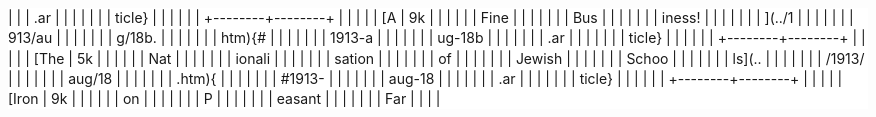 |                       | | .ar    |        |   |                       |
|                       | | ticle} |        |   |                       |
|                       | +--------+--------+   |                       |
|                       | | [A     | 9k     |   |                       |
|                       | | Fine   |        |   |                       |
|                       | | Bus    |        |   |                       |
|                       | | iness! |        |   |                       |
|                       | | ](../1 |        |   |                       |
|                       | | 913/au |        |   |                       |
|                       | | g/18b. |        |   |                       |
|                       | | htm){# |        |   |                       |
|                       | | 1913-a |        |   |                       |
|                       | | ug-18b |        |   |                       |
|                       | | .ar    |        |   |                       |
|                       | | ticle} |        |   |                       |
|                       | +--------+--------+   |                       |
|                       | | [The   | 5k     |   |                       |
|                       | | Nat    |        |   |                       |
|                       | | ionali |        |   |                       |
|                       | | sation |        |   |                       |
|                       | | of     |        |   |                       |
|                       | | Jewish |        |   |                       |
|                       | | Schoo  |        |   |                       |
|                       | | ls](.. |        |   |                       |
|                       | | /1913/ |        |   |                       |
|                       | | aug/18 |        |   |                       |
|                       | | .htm){ |        |   |                       |
|                       | | #1913- |        |   |                       |
|                       | | aug-18 |        |   |                       |
|                       | | .ar    |        |   |                       |
|                       | | ticle} |        |   |                       |
|                       | +--------+--------+   |                       |
|                       | | [Iron  | 9k     |   |                       |
|                       | | on     |        |   |                       |
|                       | | P      |        |   |                       |
|                       | | easant |        |   |                       |
|                       | | Far    |        |   |                       |